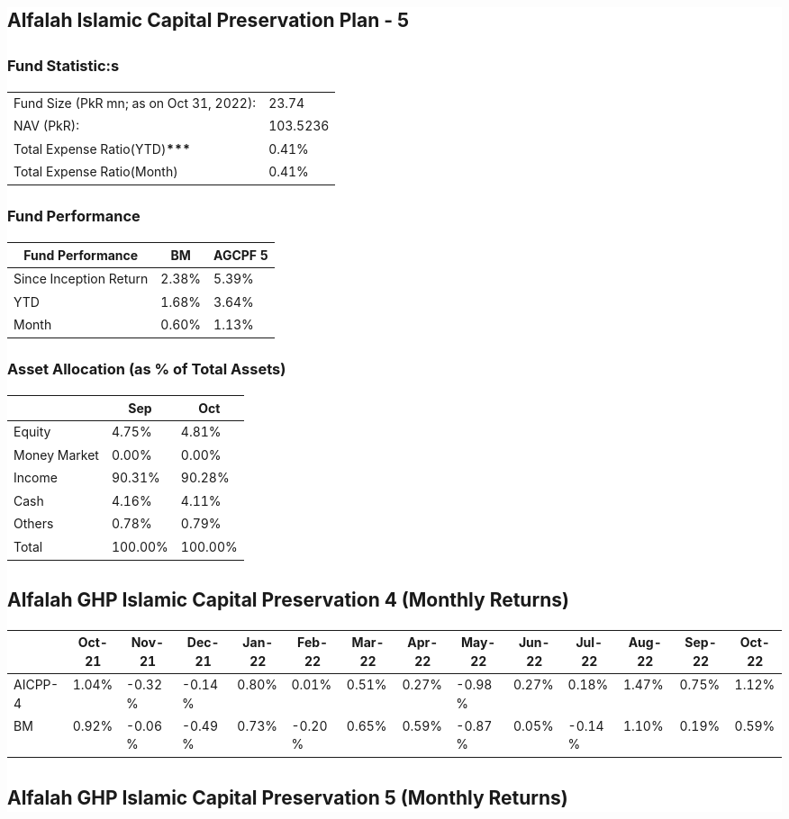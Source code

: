 ## Alfalah Islamic Capital Preservation Plan - 5

### Fund Statistic:s

|                                         |          |
| --------------------------------------- | -------- |
| Fund Size (PkR mn; as on Oct 31, 2022): | 23.74    |
| NAV (PkR):                              | 103.5236 |
| Total Expense Ratio(YTD)**\*\*\***      | 0.41%    |
| Total Expense Ratio(Month)              | 0.41%    |

### Fund Performance

| Fund Performance       | BM    | AGCPF 5 |
| ---------------------- | ----- | ------- |
| Since Inception Return | 2.38% | 5.39%   |
| YTD                    | 1.68% | 3.64%   |
| Month                  | 0.60% | 1.13%   |

### Asset Allocation (as % of Total Assets)

|              | Sep     | Oct     |
| ------------ | ------- | ------- |
| Equity       | 4.75%   | 4.81%   |
| Money Market | 0.00%   | 0.00%   |
| Income       | 90.31%  | 90.28%  |
| Cash         | 4.16%   | 4.11%   |
| Others       | 0.78%   | 0.79%   |
| Total        | 100.00% | 100.00% |

## Alfalah GHP Islamic Capital Preservation 4 (Monthly Returns)

|         | Oct-21 | Nov-21 | Dec-21 | Jan-22 | Feb-22 | Mar-22 | Apr-22 | May-22 | Jun-22 | Jul-22 | Aug-22 | Sep-22 | Oct-22 |
| ------- | ------ | ------ | ------ | ------ | ------ | ------ | ------ | ------ | ------ | ------ | ------ | ------ | ------ |
| AICPP-4 | 1.04%  | -0.32% | -0.14% | 0.80%  | 0.01%  | 0.51%  | 0.27%  | -0.98% | 0.27%  | 0.18%  | 1.47%  | 0.75%  | 1.12%  |
| BM      | 0.92%  | -0.06% | -0.49% | 0.73%  | -0.20% | 0.65%  | 0.59%  | -0.87% | 0.05%  | -0.14% | 1.10%  | 0.19%  | 0.59%  |

## Alfalah GHP Islamic Capital Preservation 5 (Monthly Returns)
